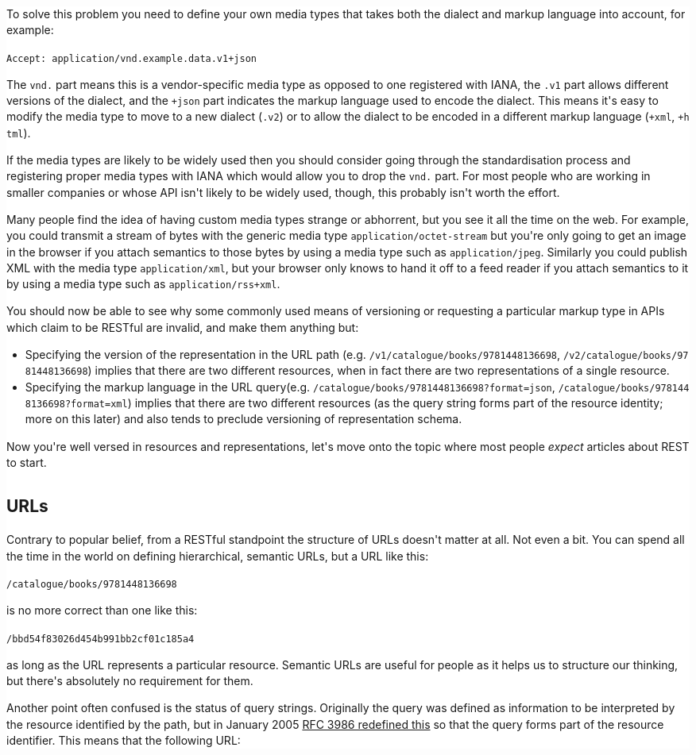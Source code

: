 To solve this problem you need to define your own media types that takes both the dialect and markup language into account, for example:

    Accept: application/vnd.example.data.v1+json

The `vnd.` part means this is a vendor-specific media type as opposed to one registered with IANA, the `.v1` part allows different versions of the dialect, and the `+json` part indicates the markup language used to encode the dialect. This means it's easy to modify the media type to move to a new dialect (`.v2`) or to allow the dialect to be encoded in a different markup language (`+xml`, `+html`).

If the media types are likely to be widely used then you should  consider going through the standardisation process and registering proper media types with IANA which would allow you to drop the `vnd.` part. For most people who are working in smaller companies or whose API isn't likely to be widely used, though, this probably isn't worth the effort.

Many people find the idea of having custom media types strange or abhorrent, but you see it all the time on the web. For example, you could transmit a stream of bytes with the generic media type `application/octet-stream` but you're only going to get an image in the browser if you attach semantics to those bytes by using a media type such as `application/jpeg`. Similarly you could publish XML with the media type `application/xml`, but your browser only knows to hand it off to a feed reader if you attach semantics to it by using a media type such as `application/rss+xml`.

You should now be able to see why some commonly used means of versioning or requesting a particular markup type in APIs which claim to be RESTful are invalid, and make them anything but:

- Specifying the version of the representation in the URL path (e.g. `/v1/catalogue/books/9781448136698`, `/v2/catalogue/books/9781448136698`) implies that there are two different resources, when in fact there are two representations of a single resource.
- Specifying the markup language in the URL query(e.g. `/catalogue/books/9781448136698?format=json`, `/catalogue/books/9781448136698?format=xml`) implies that there are two different resources (as the query string forms part of the resource identity; more on this later) and also tends to preclude versioning of representation schema.

Now you're well versed in resources and representations, let's move onto the topic where most people _expect_ articles about REST to start.

## URLs

Contrary to popular belief, from a RESTful standpoint the structure of URLs doesn't matter at all. Not even a bit. You can spend all the time in the world on defining hierarchical, semantic URLs, but a URL like this:

    /catalogue/books/9781448136698

is no more correct than one like this:

    /bbd54f83026d454b991bb2cf01c185a4

as long as the URL represents a particular resource. Semantic URLs are useful for people as it helps us to structure our thinking, but there's absolutely no requirement for them.

Another point often confused is the status of query strings. Originally the query was defined as information to be interpreted by the resource identified by the path, but in January 2005 [RFC 3986 redefined this](http://tools.ietf.org/html/rfc3986#section-3.4) so that the query forms part of the resource identifier. This means that the following URL:
